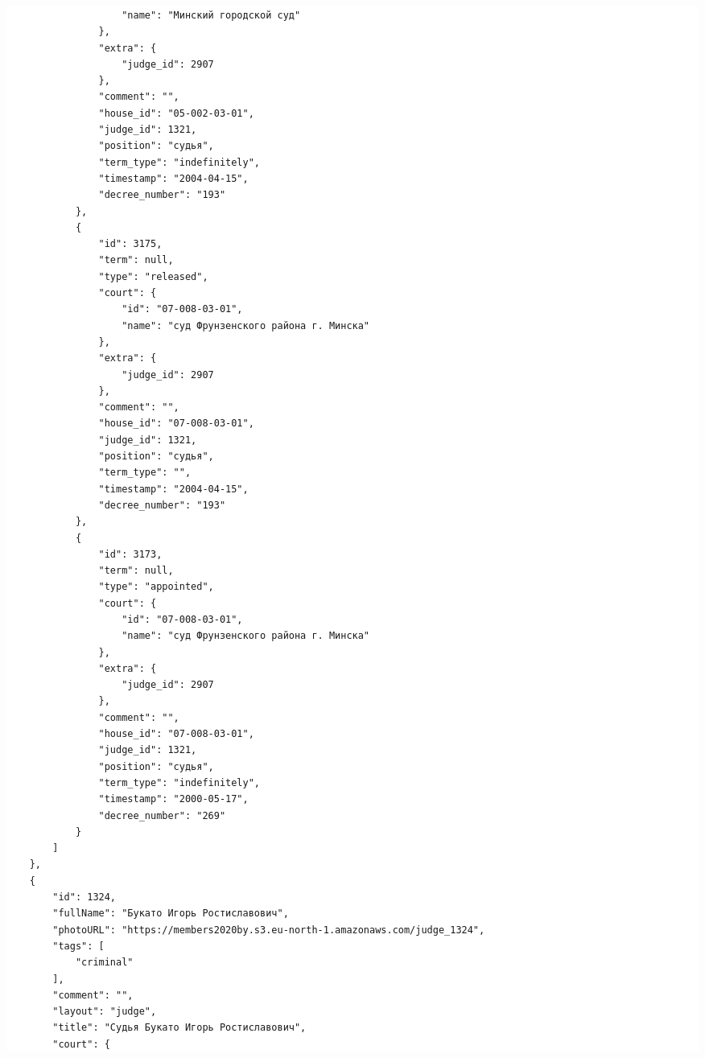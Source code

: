                         "name": "Минский городской суд"
                    },
                    "extra": {
                        "judge_id": 2907
                    },
                    "comment": "",
                    "house_id": "05-002-03-01",
                    "judge_id": 1321,
                    "position": "судья",
                    "term_type": "indefinitely",
                    "timestamp": "2004-04-15",
                    "decree_number": "193"
                },
                {
                    "id": 3175,
                    "term": null,
                    "type": "released",
                    "court": {
                        "id": "07-008-03-01",
                        "name": "суд Фрунзенского района г. Минска"
                    },
                    "extra": {
                        "judge_id": 2907
                    },
                    "comment": "",
                    "house_id": "07-008-03-01",
                    "judge_id": 1321,
                    "position": "судья",
                    "term_type": "",
                    "timestamp": "2004-04-15",
                    "decree_number": "193"
                },
                {
                    "id": 3173,
                    "term": null,
                    "type": "appointed",
                    "court": {
                        "id": "07-008-03-01",
                        "name": "суд Фрунзенского района г. Минска"
                    },
                    "extra": {
                        "judge_id": 2907
                    },
                    "comment": "",
                    "house_id": "07-008-03-01",
                    "judge_id": 1321,
                    "position": "судья",
                    "term_type": "indefinitely",
                    "timestamp": "2000-05-17",
                    "decree_number": "269"
                }
            ]
        },
        {
            "id": 1324,
            "fullName": "Букато Игорь Ростиславович",
            "photoURL": "https://members2020by.s3.eu-north-1.amazonaws.com/judge_1324",
            "tags": [
                "criminal"
            ],
            "comment": "",
            "layout": "judge",
            "title": "Судья Букато Игорь Ростиславович",
            "court": {